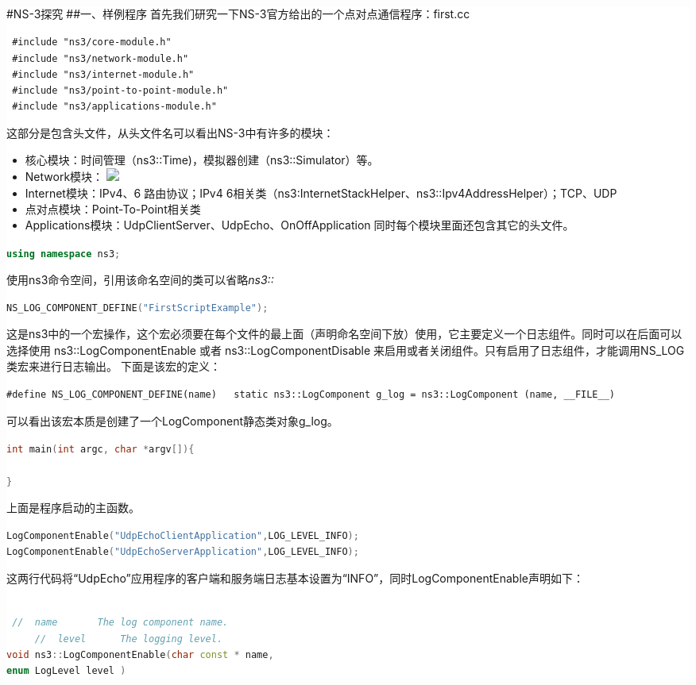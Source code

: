 #NS-3探究
##一、样例程序
首先我们研究一下NS-3官方给出的一个点对点通信程序：first.cc

```
 #include "ns3/core-module.h"
 #include "ns3/network-module.h"
 #include "ns3/internet-module.h"
 #include "ns3/point-to-point-module.h"
 #include "ns3/applications-module.h"
```
这部分是包含头文件，从头文件名可以看出NS-3中有许多的模块：
* 核心模块：时间管理（ns3::Time)，模拟器创建（ns3::Simulator）等。
* Network模块：
![](https://www.nsnam.org/docs/release/3.27/doxygen/group__network.png)
* Internet模块：IPv4、6 路由协议；IPv4 6相关类（ns3:InternetStackHelper、ns3::Ipv4AddressHelper）；TCP、UDP
* 点对点模块：Point-To-Point相关类
* Applications模块：UdpClientServer、UdpEcho、OnOffApplication
同时每个模块里面还包含其它的头文件。

```cpp
using namespace ns3;
```
使用ns3命令空间，引用该命名空间的类可以省略*ns3::*

```cpp
NS_LOG_COMPONENT_DEFINE("FirstScriptExample");
```
这是ns3中的一个宏操作，这个宏必须要在每个文件的最上面（声明命名空间下放）使用，它主要定义一个日志组件。同时可以在后面可以选择使用 ns3::LogComponentEnable 或者 ns3::LogComponentDisable 来启用或者关闭组件。只有启用了日志组件，才能调用NS_LOG类宏来进行日志输出。
下面是该宏的定义：
```
#define NS_LOG_COMPONENT_DEFINE(name)   static ns3::LogComponent g_log = ns3::LogComponent (name, __FILE__)
```
可以看出该宏本质是创建了一个LogComponent静态类对象g_log。

```cpp
int main(int argc, char *argv[]){

}
```
上面是程序启动的主函数。

```cpp
LogComponentEnable("UdpEchoClientApplication",LOG_LEVEL_INFO);
LogComponentEnable("UdpEchoServerApplication",LOG_LEVEL_INFO);
```
这两行代码将“UdpEcho”应用程序的客户端和服务端日志基本设置为“INFO”，同时LogComponentEnable声明如下：

```cpp

 //  name	    The log component name.
	 //  level	    The logging level.
void ns3::LogComponentEnable(char const * name,
enum LogLevel level )	
```

